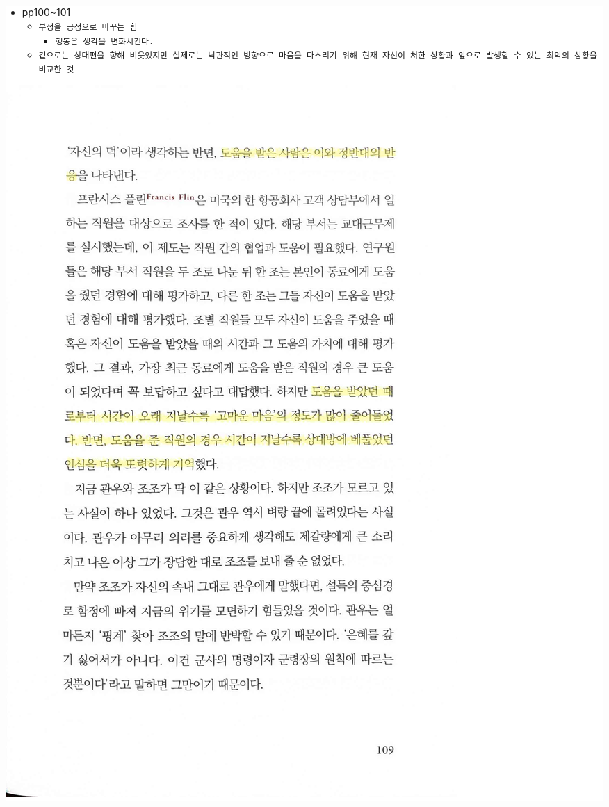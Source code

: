 - pp100~101
    - `부정을 긍정으로 바꾸는 힘`
        - `행동은 생각을 변화시킨다.`
    - `겉으로는 상대편을 향해 비웃었지만 실제로는 낙관적인 방향으로 마음을 다스리기 위해 현재 자신이 처한 상황과 앞으로 발생할 수 있는 최악의 상황을 비교한 것`

![14.jpg](sam_guanyu/14.jpg)
